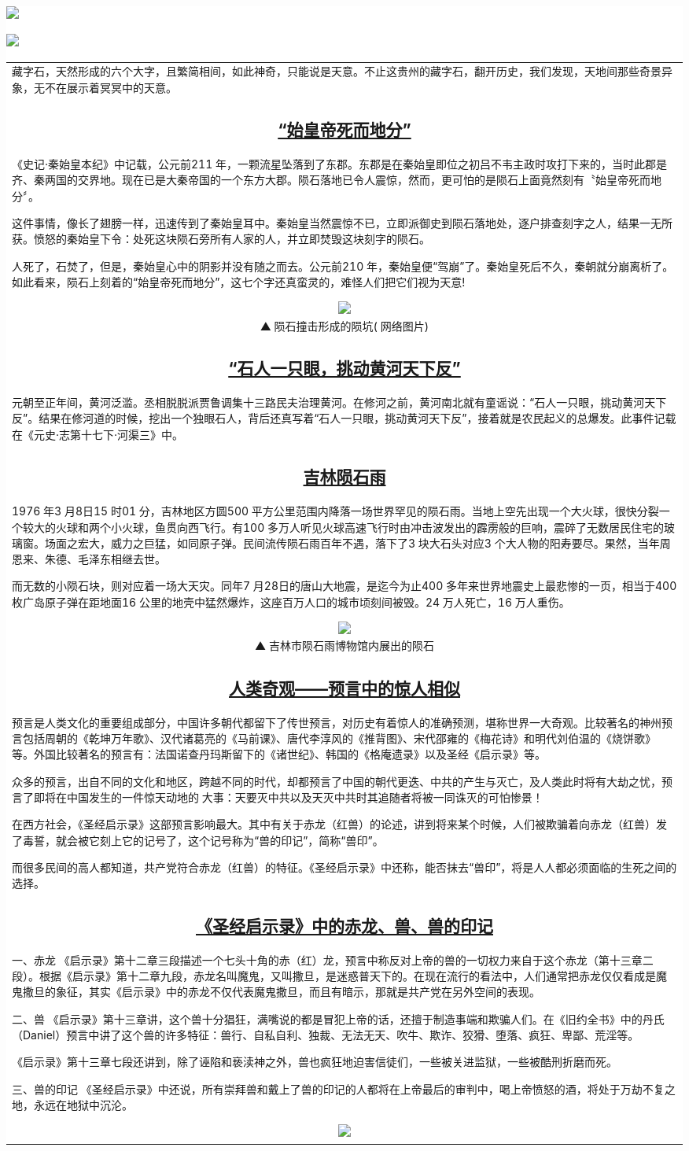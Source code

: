  <IMG SRC="img/b_simple_6_0M.png" width=880>
   </p>
 
  <IMG SRC="img/0906cc.jpg" width=880>
   </p>
 
 
  <table>
 <tr>
  <td>
藏字石，天然形成的六个大字，且繁简相间，如此神奇，只能说是天意。不止这贵州的藏字石，翻开历史，我们发现，天地间那些奇景异象，无不在展示着冥冥中的天意。 </p>
 
 <h2 align="center"> <a href="http://"> “始皇帝死而地分” </a></h2>
 《史记·秦始皇本纪》中记载，公元前211 年，一颗流星坠落到了东郡。东郡是在秦始皇即位之初吕不韦主政时攻打下来的，当时此郡是齐、秦两国的交界地。现在已是大秦帝国的一个东方大郡。陨石落地已令人震惊，然而，更可怕的是陨石上面竟然刻有〝始皇帝死而地分〞。</p>
这件事情，像长了翅膀一样，迅速传到了秦始皇耳中。秦始皇当然震惊不已，立即派御史到陨石落地处，逐户排查刻字之人，结果一无所获。愤怒的秦始皇下令：处死这块陨石旁所有人家的人，并立即焚毁这块刻字的陨石。</p>
人死了，石焚了，但是，秦始皇心中的阴影并没有随之而去。公元前210 年，秦始皇便“驾崩”了。秦始皇死后不久，秦朝就分崩离析了。如此看来，陨石上刻着的“始皇帝死而地分”，这七个字还真蛮灵的，难怪人们把它们视为天意!</p>
 <div align="center"> <IMG SRC="img/img89c127b00e5c.jpg" width=480></div>
 <div align="center">▲ 陨石撞击形成的陨坑( 网络图片) </div>
 </p>
 
 <h2 align="center"> <a href="http://">  “石人一只眼，挑动黄河天下反” </a></h2>
 元朝至正年间，黄河泛滥。丞相脱脱派贾鲁调集十三路民夫治理黄河。在修河之前，黄河南北就有童谣说：“石人一只眼，挑动黄河天下反”。结果在修河道的时候，挖出一个独眼石人，背后还真写着“石人一只眼，挑动黄河天下反”，接着就是农民起义的总爆发。此事件记载在《元史·志第十七下·河渠三》中。 </p>
 
  <h2 align="center"> <a href="http://"> 吉林陨石雨</a></h2>
1976 年3 月8日15 时01 分，吉林地区方圆500 平方公里范围内降落一场世界罕见的陨石雨。当地上空先出现一个大火球，很快分裂一个较大的火球和两个小火球，鱼贯向西飞行。有100 多万人听见火球高速飞行时由冲击波发出的霹雳般的巨响，震碎了无数居民住宅的玻璃窗。场面之宏大，威力之巨猛，如同原子弹。民间流传陨石雨百年不遇，落下了3 块大石头对应3 个大人物的阳寿要尽。果然，当年周恩来、朱德、毛泽东相继去世。 </p>
而无数的小陨石块，则对应着一场大天灾。同年7 月28日的唐山大地震，是迄今为止400 多年来世界地震史上最悲惨的一页，相当于400 枚广岛原子弹在距地面16 公里的地壳中猛然爆炸，这座百万人口的城市顷刻间被毁。24 万人死亡，16 万人重伤。 </p>
 
 <div align="center"> <IMG SRC="img/img49dd271597bb.jpg" width=480></div>
 <div align="center">▲ 吉林市陨石雨博物馆内展出的陨石 </div>
 </p>
<h2 align="center"> <a href="http://"> 人类奇观——预言中的惊人相似</a></h2>
预言是人类文化的重要组成部分，中国许多朝代都留下了传世预言，对历史有着惊人的准确预测，堪称世界一大奇观。比较著名的神州预言包括周朝的《乾坤万年歌》、汉代诸葛亮的《马前课》、唐代李淳风的《推背图》、宋代邵雍的《梅花诗》和明代刘伯温的《烧饼歌》等。外国比较著名的预言有：法国诺查丹玛斯留下的《诸世纪》、韩国的《格庵遗录》以及圣经《启示录》等。 </p>

众多的预言，出自不同的文化和地区，跨越不同的时代，却都预言了中国的朝代更迭、中共的产生与灭亡，及人类此时将有大劫之忧，预言了即将在中国发生的一件惊天动地的 大事：天要灭中共以及天灭中共时其追随者将被一同诛灭的可怕惨景！ </p>

在西方社会，《圣经启示录》这部预言影响最大。其中有关于赤龙（红兽）的论述，讲到将来某个时候，人们被欺骗着向赤龙（红兽）发了毒誓，就会被它刻上它的记号了，这个记号称为“兽的印记”，简称“兽印”。 </p>
而很多民间的高人都知道，共产党符合赤龙（红兽）的特征。《圣经启示录》中还称，能否抹去“兽印”，将是人人都必须面临的生死之间的选择。
 
 <h2 align="center"> <a href="http://"> 《圣经启示录》中的赤龙、兽、兽的印记 </a></h2>
 一、赤龙
《启示录》第十二章三段描述一个七头十角的赤（红）龙，预言中称反对上帝的兽的一切权力来自于这个赤龙（第十三章二段）。根据《启示录》第十二章九段，赤龙名叫魔鬼，又叫撒旦，是迷惑普天下的。在现在流行的看法中，人们通常把赤龙仅仅看成是魔鬼撒旦的象征，其实《启示录》中的赤龙不仅代表魔鬼撒旦，而且有暗示，那就是共产党在另外空间的表现。</p>
 
 二、兽
《启示录》第十三章讲，这个兽十分猖狂，满嘴说的都是冒犯上帝的话，还擅于制造事端和欺骗人们。在《旧约全书》中的丹氏（Daniel）预言中讲了这个兽的许多特征：兽行、自私自利、独裁、无法无天、吹牛、欺诈、狡猾、堕落、疯狂、卑鄙、荒淫等。</p>
《启示录》第十三章七段还讲到，除了诬陷和亵渎神之外，兽也疯狂地迫害信徒们，一些被关进监狱，一些被酷刑折磨而死。</p>
三、兽的印记
《圣经启示录》中还说，所有崇拜兽和戴上了兽的印记的人都将在上帝最后的审判中，喝上帝愤怒的酒，将处于万劫不复之地，永远在地狱中沉沦。</p>
 <div align="center"> <IMG SRC="img/img7e830507d628.jpg" width=480></div>
 